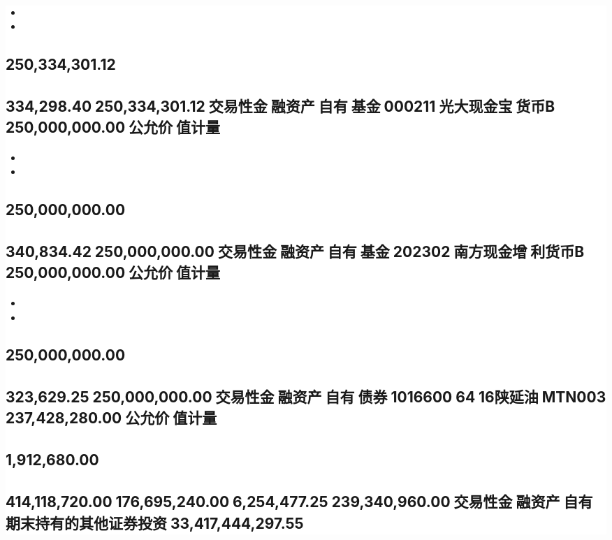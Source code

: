 -
-
250,334,301.12
-
334,298.40
250,334,301.12
交易性金
融资产
自有
基金
000211
光大现金宝
货币B
250,000,000.00
公允价
值计量
-
-
-
250,000,000.00
-
340,834.42
250,000,000.00
交易性金
融资产
自有
基金
202302
南方现金增
利货币B
250,000,000.00
公允价
值计量
-
-
-
250,000,000.00
-
323,629.25
250,000,000.00
交易性金
融资产
自有
债券
1016600
64
16陕延油
MTN003
237,428,280.00
公允价
值计量
-
1,912,680.00
-
414,118,720.00
176,695,240.00
6,254,477.25
239,340,960.00
交易性金
融资产
自有
期末持有的其他证券投资
33,417,444,297.55
-